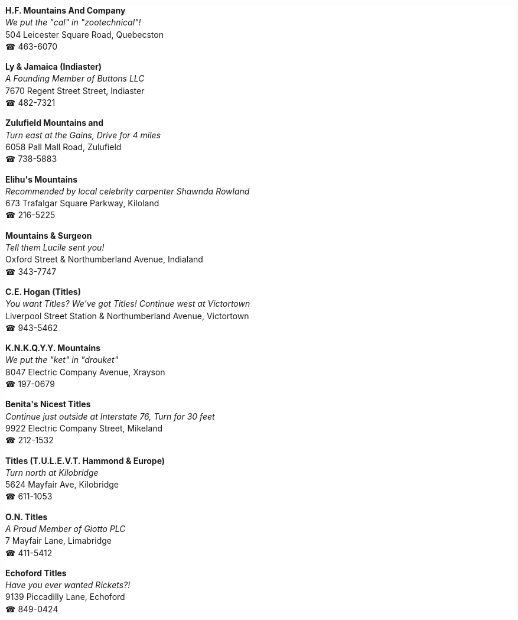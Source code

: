 **H.F. Mountains And Company**  
_We put the "cal" in "zootechnical"!_  
504 Leicester Square Road, Quebecston  
☎ 463-6070

**Ly & Jamaica (Indiaster)**  
_A Founding Member of Buttons LLC_  
7670 Regent Street Street, Indiaster  
☎ 482-7321

**Zulufield Mountains and**  
_Turn east at the Gains, Drive for 4 miles_  
6058 Pall Mall Road, Zulufield  
☎ 738-5883

**Elihu's Mountains**  
_Recommended by local celebrity carpenter Shawnda Rowland_  
673 Trafalgar Square Parkway, Kiloland  
☎ 216-5225

**Mountains & Surgeon**  
_Tell them Lucile sent you!_  
Oxford Street & Northumberland Avenue, Indialand  
☎ 343-7747

**C.E. Hogan (Titles)**  
_You want Titles? We've got Titles! 
Continue west at Victortown_  
Liverpool Street Station & Northumberland Avenue, Victortown  
☎ 943-5462

**K.N.K.Q.Y.Y. Mountains**  
_We put the "ket" in "drouket"_  
8047 Electric Company Avenue, Xrayson  
☎ 197-0679

**Benita's Nicest Titles**  
_Continue just outside at Interstate 76, Turn for 30 feet_  
9922 Electric Company Street, Mikeland  
☎ 212-1532

**Titles (T.U.L.E.V.T. Hammond & Europe)**  
_Turn north at Kilobridge_  
5624 Mayfair Ave, Kilobridge  
☎ 611-1053

**O.N. Titles**  
_A Proud Member of Giotto PLC_  
7 Mayfair Lane, Limabridge  
☎ 411-5412

**Echoford Titles**  
_Have you ever wanted Rickets?!_  
9139 Piccadilly Lane, Echoford  
☎ 849-0424
